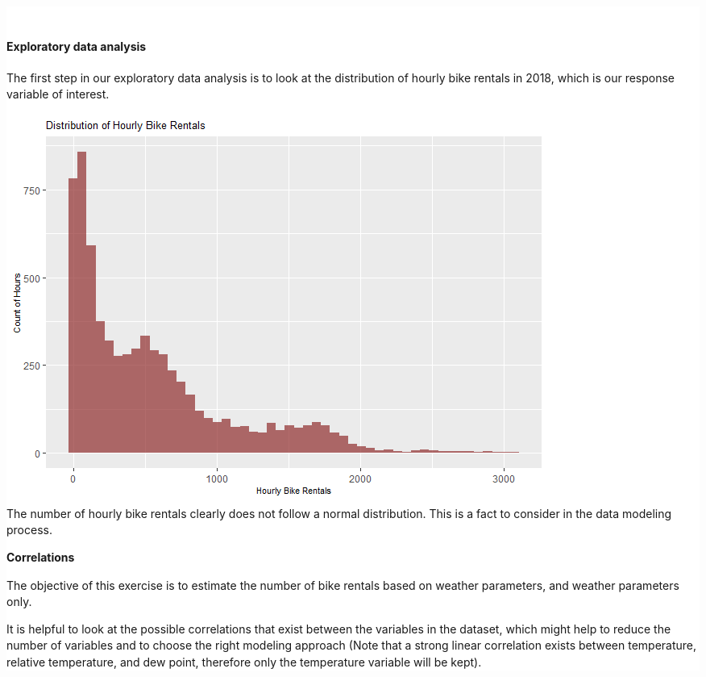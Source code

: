 
<br>

#### **Exploratory data analysis**

The first step in our exploratory data analysis is to look at the
distribution of hourly bike rentals in 2018, which is our response
variable of interest.

![](/rmd_images/2020-12-12-london-bikeshare-ctd/unnamed-chunk-8-1.png)
<br>
The number of hourly bike rentals clearly does not follow a normal
distribution. This is a fact to consider in the data modeling process.
<br>

**Correlations**

The objective of this exercise is to estimate the number of bike rentals
based on weather parameters, and weather parameters only.

It is helpful to look at the possible correlations that exist between
the variables in the dataset, which might help to reduce the number of
variables and to choose the right modeling approach (Note that a strong
linear correlation exists between temperature, relative temperature, and
dew point, therefore only the temperature variable will be kept).

